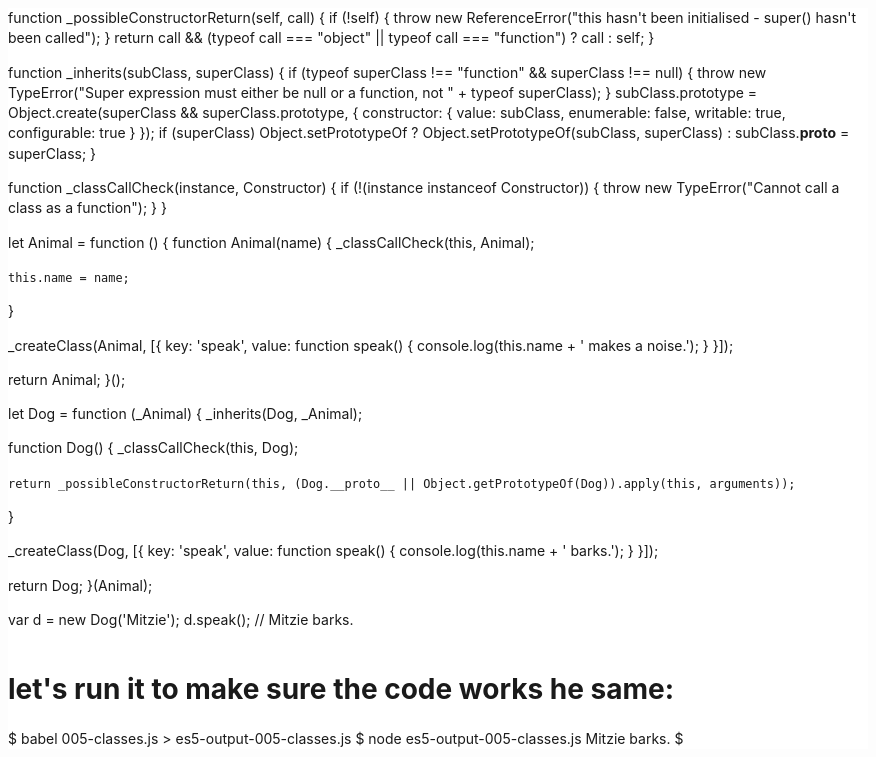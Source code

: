 function _possibleConstructorReturn(self, call) { if (!self) { throw new ReferenceError("this hasn't been initialised - super() hasn't been called"); } return call && (typeof call === "object" || typeof call === "function") ? call : self; }

function _inherits(subClass, superClass) { if (typeof superClass !== "function" && superClass !== null) { throw new TypeError("Super expression must either be null or a function, not " + typeof superClass); } subClass.prototype = Object.create(superClass && superClass.prototype, { constructor: { value: subClass, enumerable: false, writable: true, configurable: true } }); if (superClass) Object.setPrototypeOf ? Object.setPrototypeOf(subClass, superClass) : subClass.__proto__ = superClass; }

function _classCallCheck(instance, Constructor) { if (!(instance instanceof Constructor)) { throw new TypeError("Cannot call a class as a function"); } }

let Animal = function () {
  function Animal(name) {
    _classCallCheck(this, Animal);

    this.name = name;
  }

  _createClass(Animal, [{
    key: 'speak',
    value: function speak() {
      console.log(this.name + ' makes a noise.');
    }
  }]);

  return Animal;
}();

let Dog = function (_Animal) {
  _inherits(Dog, _Animal);

  function Dog() {
    _classCallCheck(this, Dog);

    return _possibleConstructorReturn(this, (Dog.__proto__ || Object.getPrototypeOf(Dog)).apply(this, arguments));
  }

  _createClass(Dog, [{
    key: 'speak',
    value: function speak() {
      console.log(this.name + ' barks.');
    }
  }]);

  return Dog;
}(Animal);

var d = new Dog('Mitzie');
d.speak(); // Mitzie barks.

# let's run it to make sure the code works he same:

$ babel 005-classes.js > es5-output-005-classes.js
$ node es5-output-005-classes.js
Mitzie barks.
$
